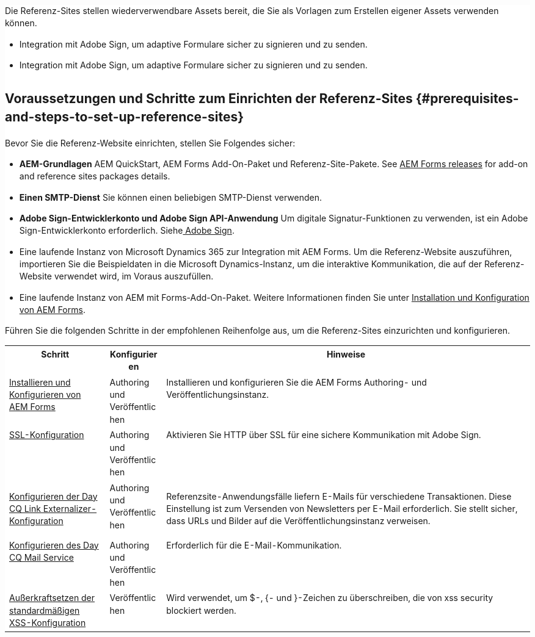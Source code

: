Die Referenz-Sites stellen wiederverwendbare Assets bereit, die Sie als Vorlagen zum Erstellen eigener Assets verwenden können.

* Integration mit Adobe Sign, um adaptive Formulare sicher zu signieren und zu senden.  

* Integration mit Adobe Sign, um adaptive Formulare sicher zu signieren und zu senden.  

## Voraussetzungen und Schritte zum Einrichten der Referenz-Sites {#prerequisites-and-steps-to-set-up-reference-sites}

Bevor Sie die Referenz-Website einrichten, stellen Sie Folgendes sicher:

* **AEM-Grundlagen** AEM QuickStart, AEM Forms Add-On-Paket und Referenz-Site-Pakete. See [AEM Forms releases](https://helpx.adobe.com/aem-forms/kb/aem-forms-releases.html) for add-on and reference sites packages details.

* **Einen SMTP-Dienst** Sie können einen beliebigen SMTP-Dienst verwenden.

* **Adobe Sign-Entwicklerkonto und Adobe Sign API-Anwendung** Um digitale Signatur-Funktionen zu verwenden, ist ein Adobe Sign-Entwicklerkonto erforderlich. Siehe[ Adobe Sign](https://acrobat.adobe.com/de/de/why-adobe/developer-form.html).

* Eine laufende Instanz von Microsoft Dynamics 365 zur Integration mit AEM Forms. Um die Referenz-Website auszuführen, importieren Sie die Beispieldaten in die Microsoft Dynamics-Instanz, um die interaktive Kommunikation, die auf der Referenz-Website verwendet wird, im Voraus auszufüllen.
* Eine laufende Instanz von AEM mit Forms-Add-On-Paket. Weitere Informationen finden Sie unter [Installation und Konfiguration von AEM Forms](../../forms/using/installing-configuring-aem-forms-osgi.md).

Führen Sie die folgenden Schritte in der empfohlenen Reihenfolge aus, um die Referenz-Sites einzurichten und konfigurieren.

<table>
 <tbody>
  <tr>
   <th><strong>Schritt</strong></th>
   <th><strong>Konfigurieren</strong></th>
   <th><strong>Hinweise</strong></th>
  </tr>
  <tr>
   <td><a href="#installandconfigureaemform">Installieren und Konfigurieren von AEM Forms</a></td>
   <td>Authoring und Veröffentlichen</td>
   <td>Installieren und konfigurieren Sie die AEM Forms Authoring- und Veröffentlichungsinstanz.</td>
  </tr>
  <tr>
   <td><a href="#ssl">SSL-Konfiguration</a></td>
   <td>Authoring und Veröffentlichen<br />  </td>
   <td>Aktivieren Sie HTTP über SSL für eine sichere Kommunikation mit Adobe Sign.</td>
  </tr>
  <tr>
   <td><p><a href="#externalizer">Konfigurieren der Day CQ Link Externalizer-Konfiguration</a></p> </td>
   <td>Authoring und Veröffentlichen<br />  </td>
   <td><p>Referenzsite-Anwendungsfälle liefern E-Mails für verschiedene Transaktionen. Diese Einstellung ist zum Versenden von Newsletters per E-Mail erforderlich. Sie stellt sicher, dass URLs und Bilder auf die Veröffentlichungsinstanz verweisen. </p> </td>
  </tr>
  <tr>
   <td><a href="#cqmail">Konfigurieren des Day CQ Mail Service</a></td>
   <td>Authoring und Veröffentlichen</td>
   <td>Erforderlich für die E-Mail-Kommunikation.</td>
  </tr>
  <tr>
   <td><a href="#xss">Außerkraftsetzen der standardmäßigen XSS-Konfiguration</a></td>
   <td>Veröffentlichen  </td>
   <td>Wird verwendet, um $-, {- und }-Zeichen zu überschreiben, die von xss security blockiert werden.</td>